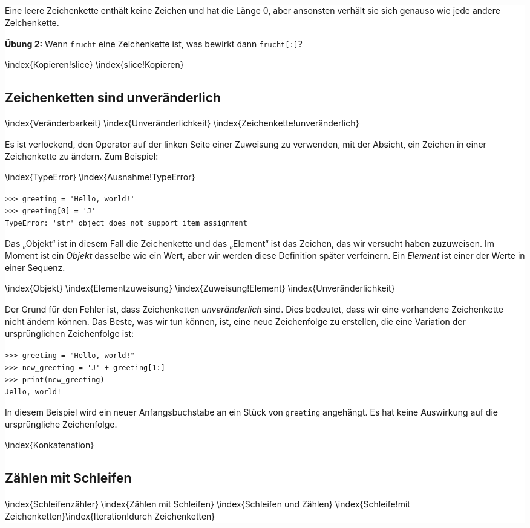 Eine leere Zeichenkette enthält keine Zeichen und hat die Länge 0, aber ansonsten verhält sie sich genauso wie jede andere Zeichenkette.

**Übung 2:** Wenn `frucht` eine Zeichenkette ist, was bewirkt dann `frucht[:]`?

\index{Kopieren!slice}
\index{slice!Kopieren}

Zeichenketten sind unveränderlich
---------------------------------

\index{Veränderbarkeit}
\index{Unveränderlichkeit}
\index{Zeichenkette!unveränderlich}

Es ist verlockend, den Operator auf der linken Seite einer Zuweisung zu verwenden, mit der Absicht, ein Zeichen in einer Zeichenkette zu ändern. Zum Beispiel:

\index{TypeError}
\index{Ausnahme!TypeError}

~~~~ {.python}
>>> greeting = 'Hello, world!'
>>> greeting[0] = 'J'
TypeError: 'str' object does not support item assignment
~~~~

Das „Objekt“ ist in diesem Fall die Zeichenkette und das „Element“ ist das Zeichen, das wir versucht haben zuzuweisen. Im Moment ist ein *Objekt* dasselbe wie ein Wert, aber wir werden diese Definition später verfeinern. Ein *Element* ist einer der Werte in einer Sequenz.

\index{Objekt}
\index{Elementzuweisung}
\index{Zuweisung!Element}
\index{Unveränderlichkeit}

Der Grund für den Fehler ist, dass Zeichenketten *unveränderlich* sind. Dies bedeutet, dass wir eine vorhandene Zeichenkette nicht ändern können. Das Beste, was wir tun können, ist, eine neue Zeichenfolge zu erstellen, die eine Variation der ursprünglichen Zeichenfolge ist:

~~~~ {.python}
>>> greeting = "Hello, world!"
>>> new_greeting = 'J' + greeting[1:]
>>> print(new_greeting)
Jello, world!
~~~~

In diesem Beispiel wird ein neuer Anfangsbuchstabe an ein Stück von `greeting` angehängt. Es hat keine Auswirkung auf die ursprüngliche Zeichenfolge.

\index{Konkatenation}

Zählen mit Schleifen
--------------------

\index{Schleifenzähler}
\index{Zählen mit Schleifen}
\index{Schleifen und Zählen}
\index{Schleife!mit Zeichenketten}\index{Iteration!durch Zeichenketten}
